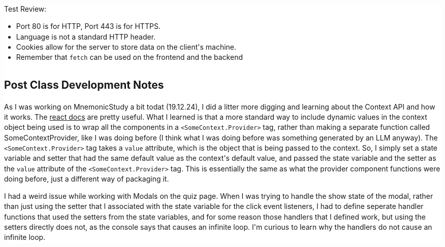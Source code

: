 Test Review:

- Port 80 is for HTTP, Port 443 is for HTTPS.
- Language is not a standard HTTP header.
- Cookies allow for the server to store data on the client's machine.
- Remember that `fetch` can be used on the frontend and the backend

## Post Class Development Notes

As I was working on MnemonicStudy a bit todat (19.12.24), I did a litter more digging and learning about the Context API and how it works. The [react docs](https://react.dev/reference/react/createContext) are pretty useful. What I learned is that a more standard way to include dynamic values in the context object being used is to wrap all the components in a `<SomeContext.Provider>` tag, rather than making a separate function called SomeContextProvider, like I was doing before (I think what I was doing before was something generated by an LLM anyway). The `<SomeContext.Provider>` tag takes a `value` attribute, which is the object that is being passed to the context. So, I simply set a state variable and setter that had the same default value as the context's default value, and passed the state variable and the setter as the `value` attribute of the `<SomeContext.Provider>` tag. This is essentially the same as what the provider component functions were doing before, just a different way of packaging it.

I had a weird issue while working with Modals on the quiz page. When I was trying to handle the show state of the modal, rather than just using the setter that I associated with the state variable for the click event listeners, I had to define seperate handler functions that used the setters from the state variables, and for some reason those handlers that I defined work, but using the setters directly does not, as the console says that causes an infinite loop. I'm curious to learn why the handlers do not cause an infinite loop.
